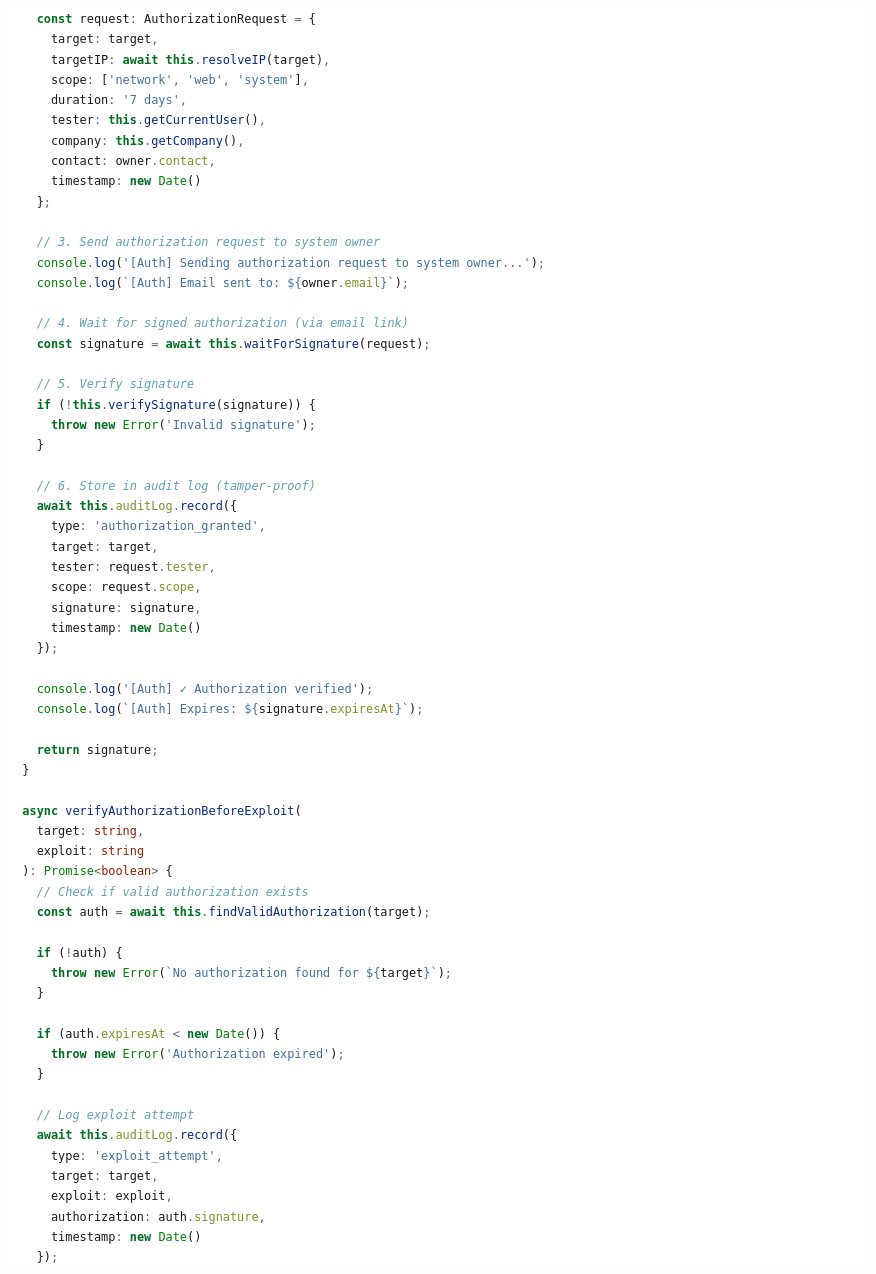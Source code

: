 ```typescript
    const request: AuthorizationRequest = {
      target: target,
      targetIP: await this.resolveIP(target),
      scope: ['network', 'web', 'system'],
      duration: '7 days',
      tester: this.getCurrentUser(),
      company: this.getCompany(),
      contact: owner.contact,
      timestamp: new Date()
    };

    // 3. Send authorization request to system owner
    console.log('[Auth] Sending authorization request to system owner...');
    console.log(`[Auth] Email sent to: ${owner.email}`);

    // 4. Wait for signed authorization (via email link)
    const signature = await this.waitForSignature(request);

    // 5. Verify signature
    if (!this.verifySignature(signature)) {
      throw new Error('Invalid signature');
    }

    // 6. Store in audit log (tamper-proof)
    await this.auditLog.record({
      type: 'authorization_granted',
      target: target,
      tester: request.tester,
      scope: request.scope,
      signature: signature,
      timestamp: new Date()
    });

    console.log('[Auth] ✓ Authorization verified');
    console.log(`[Auth] Expires: ${signature.expiresAt}`);

    return signature;
  }

  async verifyAuthorizationBeforeExploit(
    target: string,
    exploit: string
  ): Promise<boolean> {
    // Check if valid authorization exists
    const auth = await this.findValidAuthorization(target);

    if (!auth) {
      throw new Error(`No authorization found for ${target}`);
    }

    if (auth.expiresAt < new Date()) {
      throw new Error('Authorization expired');
    }

    // Log exploit attempt
    await this.auditLog.record({
      type: 'exploit_attempt',
      target: target,
      exploit: exploit,
      authorization: auth.signature,
      timestamp: new Date()
    });

```